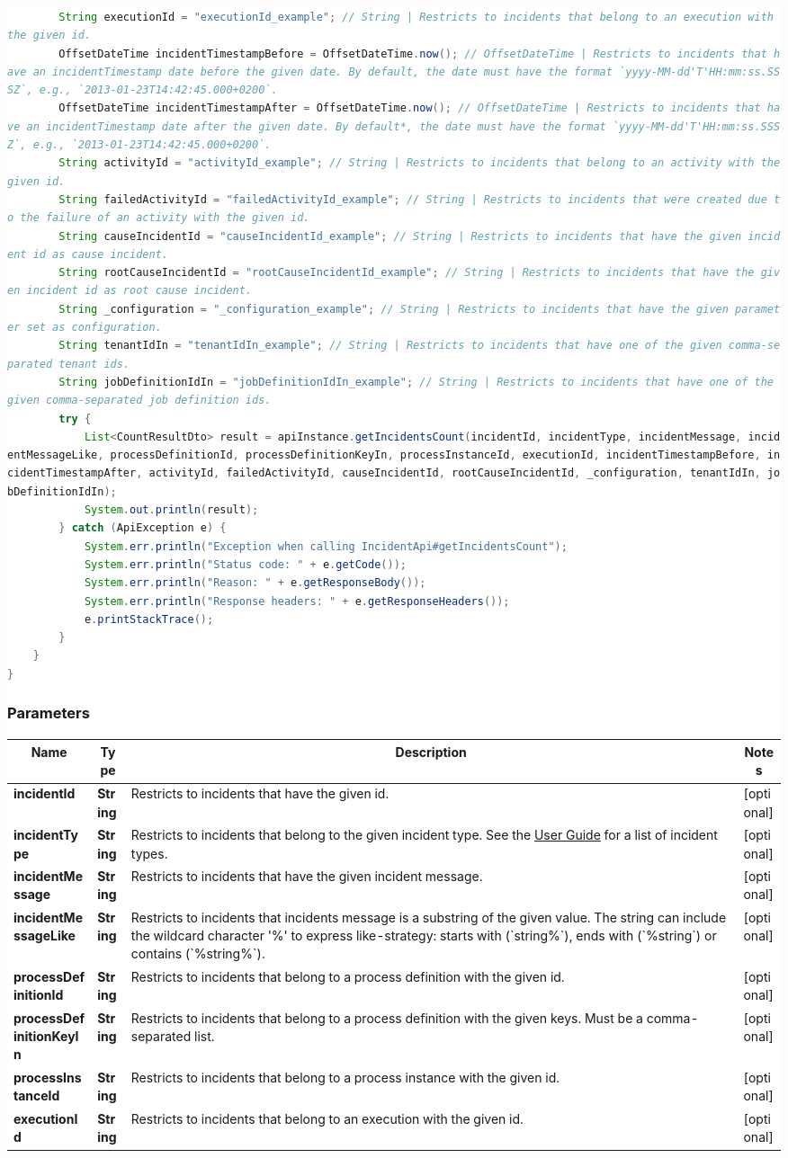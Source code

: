 ```java
        String executionId = "executionId_example"; // String | Restricts to incidents that belong to an execution with the given id.
        OffsetDateTime incidentTimestampBefore = OffsetDateTime.now(); // OffsetDateTime | Restricts to incidents that have an incidentTimestamp date before the given date. By default, the date must have the format `yyyy-MM-dd'T'HH:mm:ss.SSSZ`, e.g., `2013-01-23T14:42:45.000+0200`.
        OffsetDateTime incidentTimestampAfter = OffsetDateTime.now(); // OffsetDateTime | Restricts to incidents that have an incidentTimestamp date after the given date. By default*, the date must have the format `yyyy-MM-dd'T'HH:mm:ss.SSSZ`, e.g., `2013-01-23T14:42:45.000+0200`.
        String activityId = "activityId_example"; // String | Restricts to incidents that belong to an activity with the given id.
        String failedActivityId = "failedActivityId_example"; // String | Restricts to incidents that were created due to the failure of an activity with the given id.
        String causeIncidentId = "causeIncidentId_example"; // String | Restricts to incidents that have the given incident id as cause incident.
        String rootCauseIncidentId = "rootCauseIncidentId_example"; // String | Restricts to incidents that have the given incident id as root cause incident.
        String _configuration = "_configuration_example"; // String | Restricts to incidents that have the given parameter set as configuration.
        String tenantIdIn = "tenantIdIn_example"; // String | Restricts to incidents that have one of the given comma-separated tenant ids.
        String jobDefinitionIdIn = "jobDefinitionIdIn_example"; // String | Restricts to incidents that have one of the given comma-separated job definition ids.
        try {
            List<CountResultDto> result = apiInstance.getIncidentsCount(incidentId, incidentType, incidentMessage, incidentMessageLike, processDefinitionId, processDefinitionKeyIn, processInstanceId, executionId, incidentTimestampBefore, incidentTimestampAfter, activityId, failedActivityId, causeIncidentId, rootCauseIncidentId, _configuration, tenantIdIn, jobDefinitionIdIn);
            System.out.println(result);
        } catch (ApiException e) {
            System.err.println("Exception when calling IncidentApi#getIncidentsCount");
            System.err.println("Status code: " + e.getCode());
            System.err.println("Reason: " + e.getResponseBody());
            System.err.println("Response headers: " + e.getResponseHeaders());
            e.printStackTrace();
        }
    }
}
```

### Parameters


Name | Type | Description  | Notes
------------- | ------------- | ------------- | -------------
 **incidentId** | **String**| Restricts to incidents that have the given id. | [optional]
 **incidentType** | **String**| Restricts to incidents that belong to the given incident type. See the [User Guide](https://docs.camunda.org/manual/7.14/user-guide/process-engine/incidents/#incident-types) for a list of incident types. | [optional]
 **incidentMessage** | **String**| Restricts to incidents that have the given incident message. | [optional]
 **incidentMessageLike** | **String**| Restricts to incidents that incidents message is a substring of the given value. The string can include the wildcard character &#39;%&#39; to express like-strategy: starts with (&#x60;string%&#x60;), ends with (&#x60;%string&#x60;) or contains (&#x60;%string%&#x60;). | [optional]
 **processDefinitionId** | **String**| Restricts to incidents that belong to a process definition with the given id. | [optional]
 **processDefinitionKeyIn** | **String**| Restricts to incidents that belong to a process definition with the given keys. Must be a comma-separated list. | [optional]
 **processInstanceId** | **String**| Restricts to incidents that belong to a process instance with the given id. | [optional]
 **executionId** | **String**| Restricts to incidents that belong to an execution with the given id. | [optional]